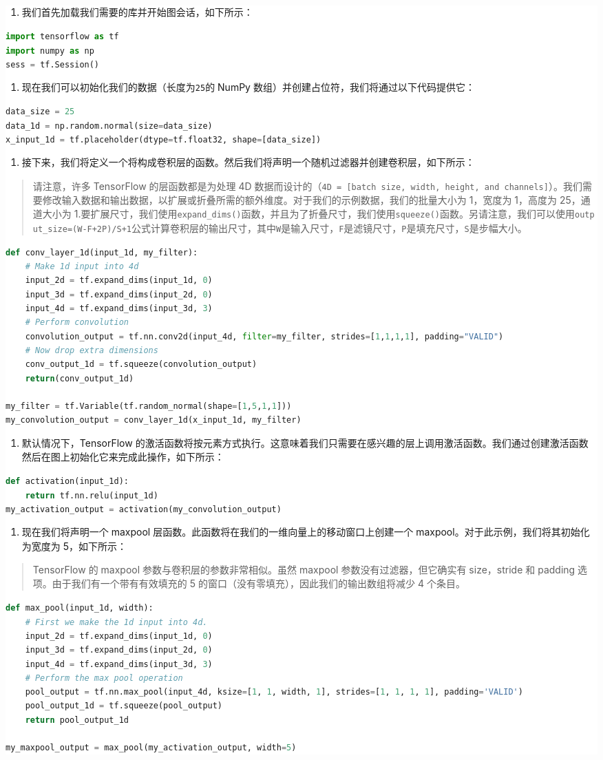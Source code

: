 1.  我们首先加载我们需要的库并开始图会话，如下所示：

```py
import tensorflow as tf 
import numpy as np 
sess = tf.Session() 
```

1.  现在我们可以初始化我们的数据（长度为`25`的 NumPy 数组）并创建占位符，我们将通过以下代码提供它：

```py
data_size = 25 
data_1d = np.random.normal(size=data_size) 
x_input_1d = tf.placeholder(dtype=tf.float32, shape=[data_size])
```

1.  接下来，我们将定义一个将构成卷积层的函数。然后我们将声明一个随机过滤器并创建卷积层，如下所示：

> 请注意，许多 TensorFlow 的层函数都是为处理 4D 数据而设计的（`4D = [batch size, width, height, and channels]`）。我们需要修改输入数据和输出数据，以扩展或折叠所需的额外维度。对于我们的示例数据，我们的批量大小为 1，宽度为 1，高度为 25，通道大小为 1.要扩展尺寸，我们使用`expand_dims()`函数，并且为了折叠尺寸，我们使用`squeeze()`函数。另请注意，我们可以使用`output_size=(W-F+2P)/S+1`公式计算卷积层的输出尺寸，其中`W`是输入尺寸，`F`是滤镜尺寸，`P`是填充尺寸，`S`是步幅大小。

```py
def conv_layer_1d(input_1d, my_filter): 
    # Make 1d input into 4d 
    input_2d = tf.expand_dims(input_1d, 0) 
    input_3d = tf.expand_dims(input_2d, 0) 
    input_4d = tf.expand_dims(input_3d, 3) 
    # Perform convolution 
    convolution_output = tf.nn.conv2d(input_4d, filter=my_filter, strides=[1,1,1,1], padding="VALID") 
    # Now drop extra dimensions 
    conv_output_1d = tf.squeeze(convolution_output) 
    return(conv_output_1d) 

my_filter = tf.Variable(tf.random_normal(shape=[1,5,1,1])) 
my_convolution_output = conv_layer_1d(x_input_1d, my_filter) 
```

1.  默认情况下，TensorFlow 的激活函数将按元素方式执行。这意味着我们只需要在感兴趣的层上调用激活函数。我们通过创建激活函数然后在图上初始化它来完成此操作，如下所示：

```py
def activation(input_1d): 
    return tf.nn.relu(input_1d) 
my_activation_output = activation(my_convolution_output)
```

1.  现在我们将声明一个 maxpool 层函数。此函数将在我们的一维向量上的移动窗口上创建一个 maxpool。对于此示例，我们将其初始化为宽度为 5，如下所示：

> TensorFlow 的 maxpool 参数与卷积层的参数非常相似。虽然 maxpool 参数没有过滤器，但它确实有 size，stride 和 padding 选项。由于我们有一个带有有效填充的 5 的窗口（没有零填充），因此我们的输出数组将减少 4 个条目。

```py
def max_pool(input_1d, width): 
    # First we make the 1d input into 4d. 
    input_2d = tf.expand_dims(input_1d, 0) 
    input_3d = tf.expand_dims(input_2d, 0) 
    input_4d = tf.expand_dims(input_3d, 3) 
    # Perform the max pool operation 
    pool_output = tf.nn.max_pool(input_4d, ksize=[1, 1, width, 1], strides=[1, 1, 1, 1], padding='VALID') 
    pool_output_1d = tf.squeeze(pool_output) 
    return pool_output_1d 

my_maxpool_output = max_pool(my_activation_output, width=5) 
```
